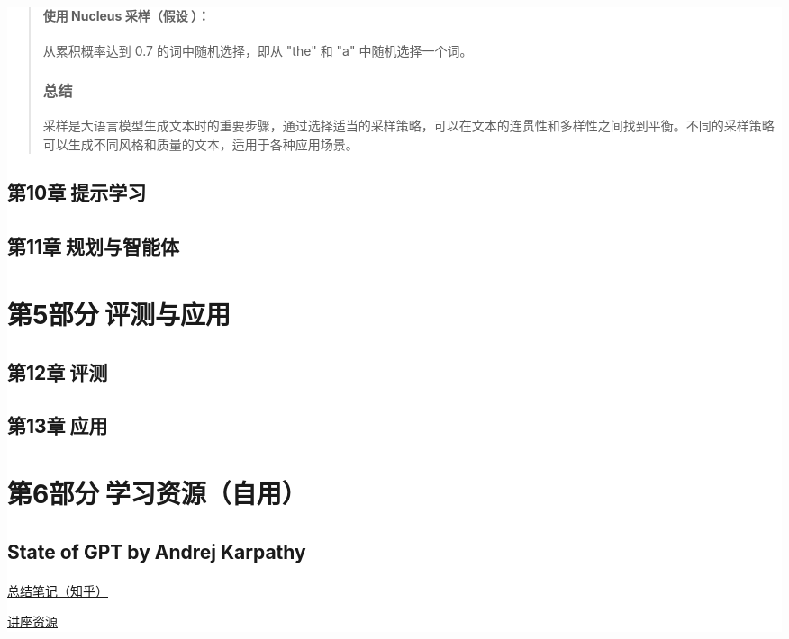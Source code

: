 > #### 使用 Nucleus 采样（假设 ）：
>
> 从累积概率达到 0.7 的词中随机选择，即从 "the" 和 "a" 中随机选择一个词。
>
> ### 总结
>
> 采样是大语言模型生成文本时的重要步骤，通过选择适当的采样策略，可以在文本的连贯性和多样性之间找到平衡。不同的采样策略可以生成不同风格和质量的文本，适用于各种应用场景。

## 第10章 提示学习

## 第11章 规划与智能体

# 第5部分 评测与应用

## 第12章 评测

## 第13章 应用

# 第6部分 学习资源（自用）

## State of GPT by Andrej Karpathy

[总结笔记（知乎）](https://zhuanlan.zhihu.com/p/642351312)

[讲座资源](https://www.bilibili.com/video/BV1X24y1A7Rz/?spm_id_from=333.337.search-card.all.click&vd_source=29a79e996aee1bd817906395d21b8a6d)
